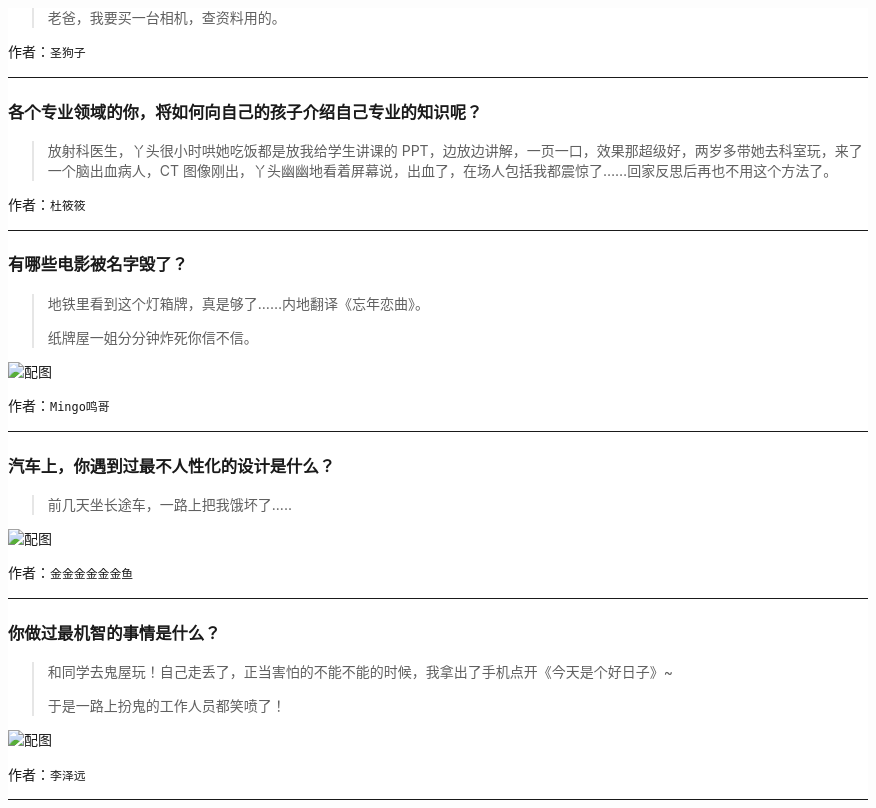 > 老爸，我要买一台相机，查资料用的。


作者：`圣狗子`

---

### 各个专业领域的你，将如何向自己的孩子介绍自己专业的知识呢？

> 放射科医生，丫头很小时哄她吃饭都是放我给学生讲课的 PPT，边放边讲解，一页一口，效果那超级好，两岁多带她去科室玩，来了一个脑出血病人，CT 图像刚出，丫头幽幽地看着屏幕说，出血了，在场人包括我都震惊了……回家反思后再也不用这个方法了。


作者：`杜筱筱`

---

### 有哪些电影被名字毁了？

> 地铁里看到这个灯箱牌，真是够了……内地翻译《忘年恋曲》。
> 
> 纸牌屋一姐分分钟炸死你信不信。



![配图](http://pic3.zhimg.com/70/840e3e172eee5c284091dc453d34f4f6_b.jpg)


作者：`Mingo鸣哥`

---

### 汽车上，你遇到过最不人性化的设计是什么？

> 前几天坐长途车，一路上把我饿坏了.....



![配图](https://pic1.zhimg.com/d612caabbad95abcb55c395026213dfe_b.jpg)


作者：`金金金金金金鱼`

---

### 你做过最机智的事情是什么？

> 和同学去鬼屋玩！自己走丢了，正当害怕的不能不能的时候，我拿出了手机点开《今天是个好日子》~
> 
> 于是一路上扮鬼的工作人员都笑喷了！



![配图](http://pic2.zhimg.com/70/1a23e4463532f9ba25a21957a82104c9_b.jpg)


作者：`李泽远`

---
